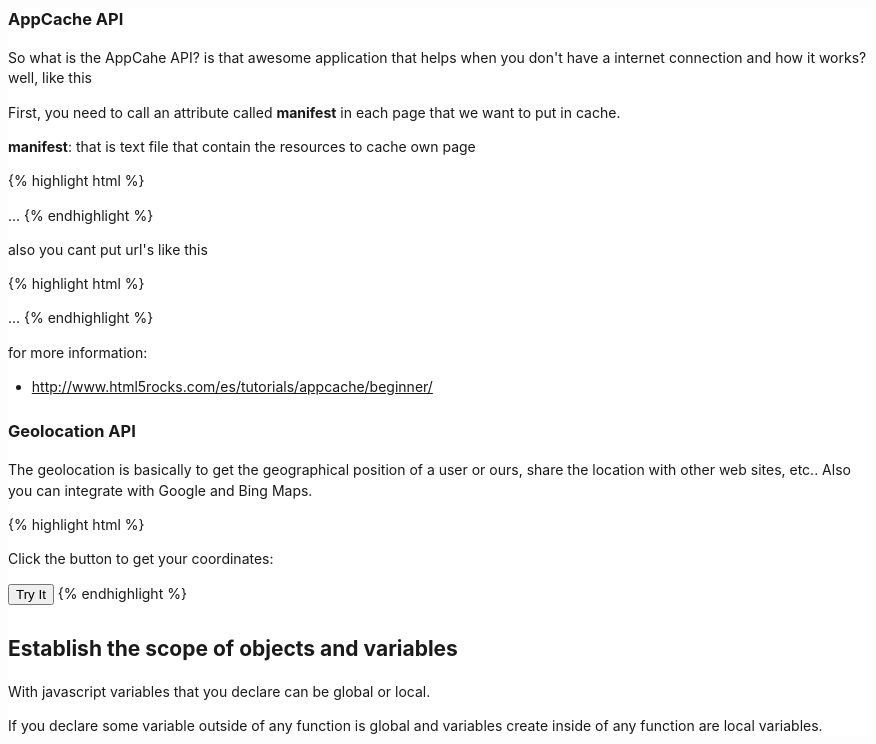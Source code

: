 ### AppCache API

So what is the AppCahe API? is that awesome application that helps when you don't have a internet connection and how it works? well, like this

First, you need to call an attribute called **manifest** in each page that we want to put in cache.
 
**manifest**: that is text file that contain the resources to cache own page

{% highlight html %}
<html manifest="demo.appcache"> 
  ...
</html>
{% endhighlight %}

also you cant put url's like this

{% highlight html %}
<html manifest="http://www.example.com/example.mf">
  ...
</html>
{% endhighlight %}

for more information:
 
* <a target="_blanck" href="http://www.html5rocks.com/es/tutorials/appcache/beginner/">http://www.html5rocks.com/es/tutorials/appcache/beginner/</a>

### Geolocation API

The geolocation is basically to get the geographical position of a user or ours, share the location with other web sites, etc.. Also you can integrate with Google and Bing Maps.

{% highlight html %}
<p id="demo">Click the button to get your coordinates:</p>
<button onclick="getLocation()">Try It</button>
<script>
	var x=document.getElementById("demo");
	function getLocation() {
		var geolocation = navigator.geolocation;
		geolocation.getCurrentPosition(showPosition);
	}
	function showPosition(position) {
		x.innerHTML="Latitude: " + position.coords.latitude + 
		"<br>Longitude: " + position.coords.longitude;	
	}
</script>
{% endhighlight %}

## Establish the scope of objects and variables

With javascript variables that you declare can be global or local. 

If you declare some variable outside of any function is global and variables create inside of any function are local variables.
